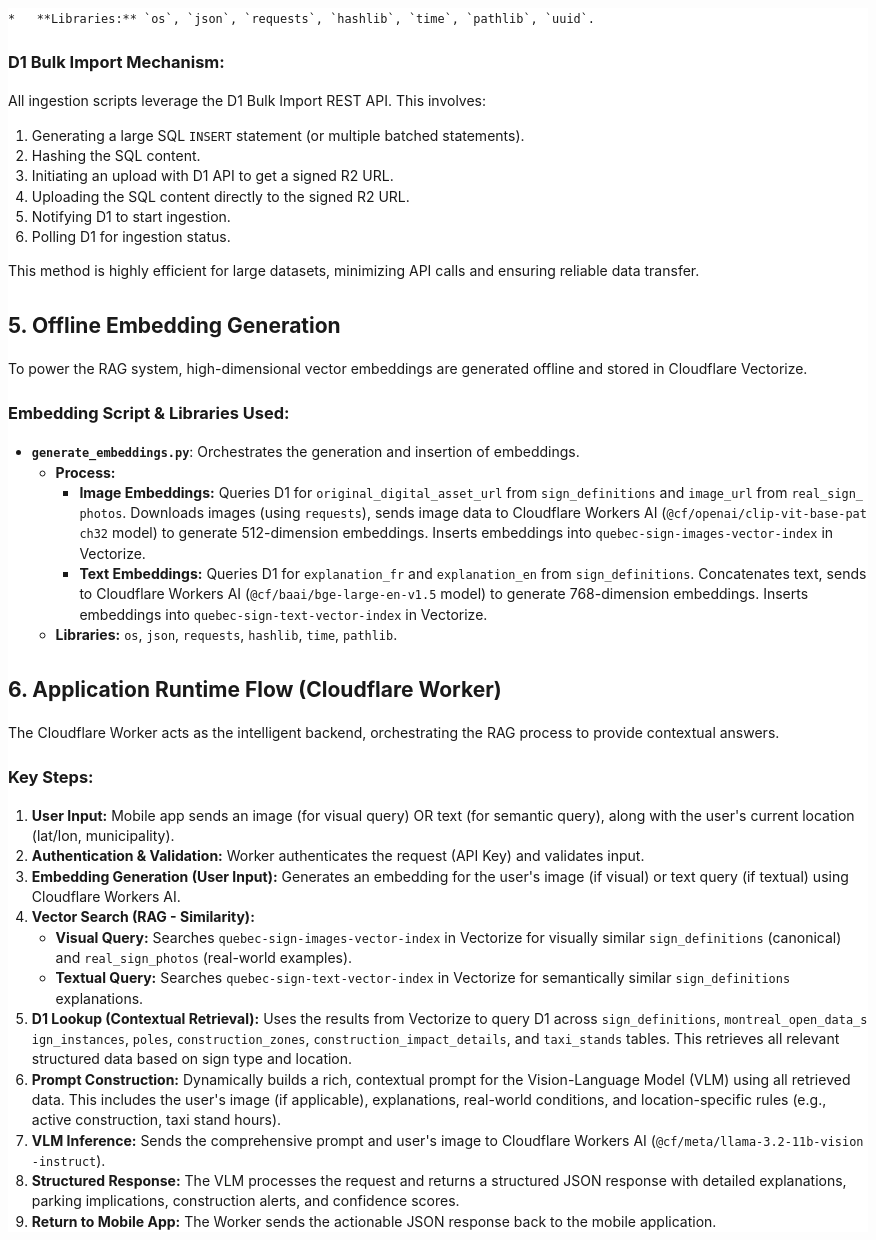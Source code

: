     *   **Libraries:** `os`, `json`, `requests`, `hashlib`, `time`, `pathlib`, `uuid`.

### D1 Bulk Import Mechanism:

All ingestion scripts leverage the D1 Bulk Import REST API. This involves:
1.  Generating a large SQL `INSERT` statement (or multiple batched statements).
2.  Hashing the SQL content.
3.  Initiating an upload with D1 API to get a signed R2 URL.
4.  Uploading the SQL content directly to the signed R2 URL.
5.  Notifying D1 to start ingestion.
6.  Polling D1 for ingestion status.

This method is highly efficient for large datasets, minimizing API calls and ensuring reliable data transfer.

## 5. Offline Embedding Generation

To power the RAG system, high-dimensional vector embeddings are generated offline and stored in Cloudflare Vectorize.

### Embedding Script & Libraries Used:

*   **`generate_embeddings.py`**: Orchestrates the generation and insertion of embeddings.
    *   **Process:**
        *   **Image Embeddings:** Queries D1 for `original_digital_asset_url` from `sign_definitions` and `image_url` from `real_sign_photos`. Downloads images (using `requests`), sends image data to Cloudflare Workers AI (`@cf/openai/clip-vit-base-patch32` model) to generate 512-dimension embeddings. Inserts embeddings into `quebec-sign-images-vector-index` in Vectorize.
        *   **Text Embeddings:** Queries D1 for `explanation_fr` and `explanation_en` from `sign_definitions`. Concatenates text, sends to Cloudflare Workers AI (`@cf/baai/bge-large-en-v1.5` model) to generate 768-dimension embeddings. Inserts embeddings into `quebec-sign-text-vector-index` in Vectorize.
    *   **Libraries:** `os`, `json`, `requests`, `hashlib`, `time`, `pathlib`.

## 6. Application Runtime Flow (Cloudflare Worker)

The Cloudflare Worker acts as the intelligent backend, orchestrating the RAG process to provide contextual answers.

### Key Steps:

1.  **User Input:** Mobile app sends an image (for visual query) OR text (for semantic query), along with the user's current location (lat/lon, municipality).
2.  **Authentication & Validation:** Worker authenticates the request (API Key) and validates input.
3.  **Embedding Generation (User Input):** Generates an embedding for the user's image (if visual) or text query (if textual) using Cloudflare Workers AI.
4.  **Vector Search (RAG - Similarity):**
    *   **Visual Query:** Searches `quebec-sign-images-vector-index` in Vectorize for visually similar `sign_definitions` (canonical) and `real_sign_photos` (real-world examples).
    *   **Textual Query:** Searches `quebec-sign-text-vector-index` in Vectorize for semantically similar `sign_definitions` explanations.
5.  **D1 Lookup (Contextual Retrieval):** Uses the results from Vectorize to query D1 across `sign_definitions`, `montreal_open_data_sign_instances`, `poles`, `construction_zones`, `construction_impact_details`, and `taxi_stands` tables. This retrieves all relevant structured data based on sign type and location.
6.  **Prompt Construction:** Dynamically builds a rich, contextual prompt for the Vision-Language Model (VLM) using all retrieved data. This includes the user's image (if applicable), explanations, real-world conditions, and location-specific rules (e.g., active construction, taxi stand hours).
7.  **VLM Inference:** Sends the comprehensive prompt and user's image to Cloudflare Workers AI (`@cf/meta/llama-3.2-11b-vision-instruct`).
8.  **Structured Response:** The VLM processes the request and returns a structured JSON response with detailed explanations, parking implications, construction alerts, and confidence scores.
9.  **Return to Mobile App:** The Worker sends the actionable JSON response back to the mobile application.
